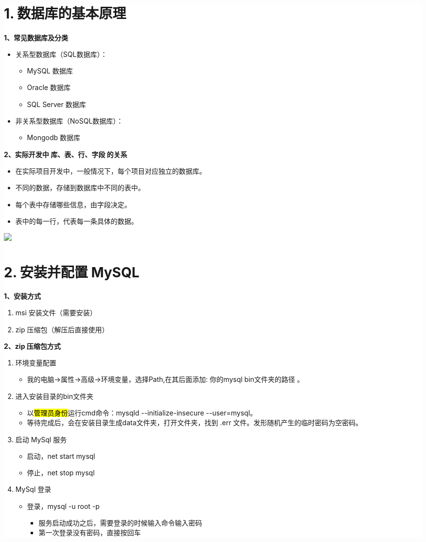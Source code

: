 # 1. 数据库的基本原理

**1、常见数据库及分类**

- 关系型数据库（SQL数据库）：
  
  - MySQL 数据库
  
  - Oracle 数据库
  
  - SQL Server 数据库

- 非关系型数据库（NoSQL数据库）：
  
  - Mongodb 数据库

**2、实际开发中 库、表、行、字段 的关系**

- 在实际项目开发中，一般情况下，每个项目对应独立的数据库。

- 不同的数据，存储到数据库中不同的表中。

- 每个表中存储哪些信息，由字段决定。

- 表中的每一行，代表每一条具体的数据。

![](C:\Users\maxuanbo\AppData\Roaming\marktext\images\2022-07-21-11-25-14-image.png)

# 2. 安装并配置 MySQL

**1、安装方式**

1. msi 安装文件（需要安装）

2. zip 压缩包（解压后直接使用）

**2、zip 压缩包方式**

1. 环境变量配置
   
   - 我的电脑->属性->高级->环境变量，选择Path,在其后面添加: 你的mysql bin文件夹的路径 。

2. 进入安装目录的bin文件夹
   
   - 以<mark>管理员身份</mark>运行cmd命令：mysqld --initialize-insecure --user=mysql。
   - 等待完成后，会在安装目录生成data文件夹，打开文件夹，找到 .err 文件。发形随机产生的临时密码为空密码。

3. 启动 MySql 服务
   
   - 启动，net start mysql
   
   - 停止，net stop mysql

4. MySql 登录
   
   - 登录，mysql -u root -p
     
     - 服务启动成功之后，需要登录的时候输入命令输入密码
     - 第一次登录没有密码，直接按回车
   